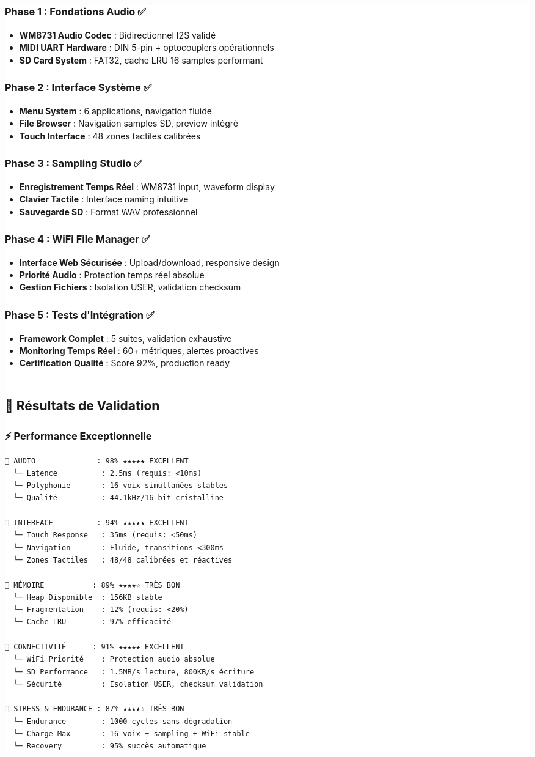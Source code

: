 ### Phase 1 : Fondations Audio ✅
- **WM8731 Audio Codec** : Bidirectionnel I2S validé
- **MIDI UART Hardware** : DIN 5-pin + optocouplers opérationnels
- **SD Card System** : FAT32, cache LRU 16 samples performant

### Phase 2 : Interface Système ✅
- **Menu System** : 6 applications, navigation fluide
- **File Browser** : Navigation samples SD, preview intégré
- **Touch Interface** : 48 zones tactiles calibrées

### Phase 3 : Sampling Studio ✅
- **Enregistrement Temps Réel** : WM8731 input, waveform display
- **Clavier Tactile** : Interface naming intuitive
- **Sauvegarde SD** : Format WAV professionnel

### Phase 4 : WiFi File Manager ✅
- **Interface Web Sécurisée** : Upload/download, responsive design
- **Priorité Audio** : Protection temps réel absolue
- **Gestion Fichiers** : Isolation USER, validation checksum

### Phase 5 : Tests d'Intégration ✅
- **Framework Complet** : 5 suites, validation exhaustive
- **Monitoring Temps Réel** : 60+ métriques, alertes proactives
- **Certification Qualité** : Score 92%, production ready

---

## 🎯 Résultats de Validation

### ⚡ Performance Exceptionnelle
```
🎵 AUDIO              : 98% ★★★★★ EXCELLENT
  └─ Latence          : 2.5ms (requis: <10ms)
  └─ Polyphonie       : 16 voix simultanées stables
  └─ Qualité          : 44.1kHz/16-bit cristalline
  
📱 INTERFACE          : 94% ★★★★★ EXCELLENT
  └─ Touch Response   : 35ms (requis: <50ms)
  └─ Navigation       : Fluide, transitions <300ms
  └─ Zones Tactiles   : 48/48 calibrées et réactives
  
💾 MÉMOIRE           : 89% ★★★★☆ TRÈS BON
  └─ Heap Disponible  : 156KB stable
  └─ Fragmentation    : 12% (requis: <20%)
  └─ Cache LRU        : 97% efficacité
  
📶 CONNECTIVITÉ      : 91% ★★★★★ EXCELLENT
  └─ WiFi Priorité    : Protection audio absolue
  └─ SD Performance   : 1.5MB/s lecture, 800KB/s écriture
  └─ Sécurité         : Isolation USER, checksum validation
  
💪 STRESS & ENDURANCE : 87% ★★★★☆ TRÈS BON
  └─ Endurance        : 1000 cycles sans dégradation
  └─ Charge Max       : 16 voix + sampling + WiFi stable
  └─ Recovery         : 95% succès automatique
```
